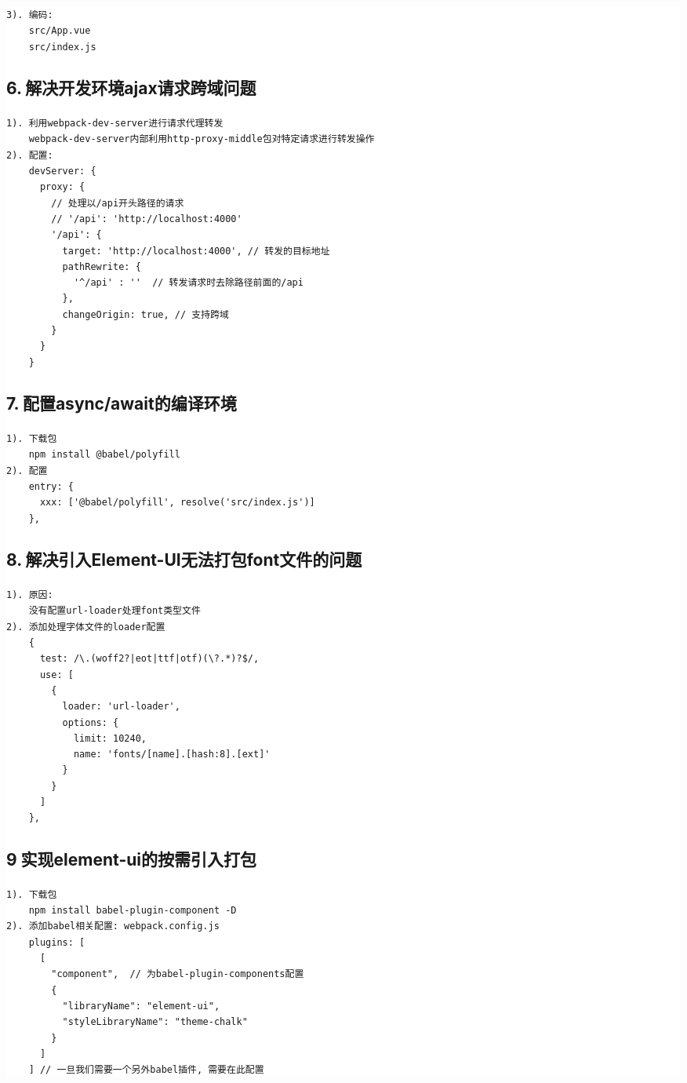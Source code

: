     3). 编码: 
        src/App.vue
        src/index.js

## 6. 解决开发环境ajax请求跨域问题
    1). 利用webpack-dev-server进行请求代理转发
        webpack-dev-server内部利用http-proxy-middle包对特定请求进行转发操作
    2). 配置:
        devServer: {
          proxy: {
            // 处理以/api开头路径的请求
            // '/api': 'http://localhost:4000'
            '/api': {
              target: 'http://localhost:4000', // 转发的目标地址
              pathRewrite: {
                '^/api' : ''  // 转发请求时去除路径前面的/api
              },
              changeOrigin: true, // 支持跨域
            }
          }
        }

## 7. 配置async/await的编译环境
    1). 下载包
        npm install @babel/polyfill
    2). 配置
        entry: {
          xxx: ['@babel/polyfill', resolve('src/index.js')]
        },

## 8. 解决引入Element-UI无法打包font文件的问题
    1). 原因:
        没有配置url-loader处理font类型文件
    2). 添加处理字体文件的loader配置
		{
		  test: /\.(woff2?|eot|ttf|otf)(\?.*)?$/,
		  use: [
		    {
		      loader: 'url-loader',
		      options: {
		        limit: 10240,
		        name: 'fonts/[name].[hash:8].[ext]'
		      }
		    }
		  ]
		},

## 9 实现element-ui的按需引入打包
	1). 下载包
		npm install babel-plugin-component -D
	2). 添加babel相关配置: webpack.config.js
		plugins: [
		  [
		    "component",  // 为babel-plugin-components配置
		    {
		      "libraryName": "element-ui",
		      "styleLibraryName": "theme-chalk"
		    }
		  ]
		] // 一旦我们需要一个另外babel插件, 需要在此配置
